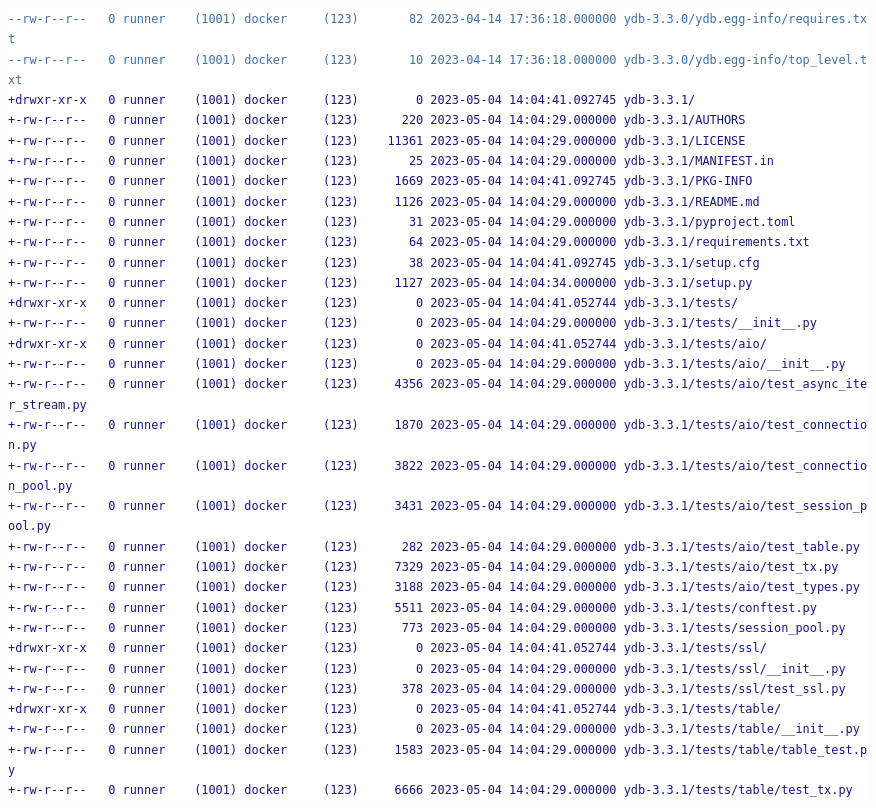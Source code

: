 ```diff
--rw-r--r--   0 runner    (1001) docker     (123)       82 2023-04-14 17:36:18.000000 ydb-3.3.0/ydb.egg-info/requires.txt
--rw-r--r--   0 runner    (1001) docker     (123)       10 2023-04-14 17:36:18.000000 ydb-3.3.0/ydb.egg-info/top_level.txt
+drwxr-xr-x   0 runner    (1001) docker     (123)        0 2023-05-04 14:04:41.092745 ydb-3.3.1/
+-rw-r--r--   0 runner    (1001) docker     (123)      220 2023-05-04 14:04:29.000000 ydb-3.3.1/AUTHORS
+-rw-r--r--   0 runner    (1001) docker     (123)    11361 2023-05-04 14:04:29.000000 ydb-3.3.1/LICENSE
+-rw-r--r--   0 runner    (1001) docker     (123)       25 2023-05-04 14:04:29.000000 ydb-3.3.1/MANIFEST.in
+-rw-r--r--   0 runner    (1001) docker     (123)     1669 2023-05-04 14:04:41.092745 ydb-3.3.1/PKG-INFO
+-rw-r--r--   0 runner    (1001) docker     (123)     1126 2023-05-04 14:04:29.000000 ydb-3.3.1/README.md
+-rw-r--r--   0 runner    (1001) docker     (123)       31 2023-05-04 14:04:29.000000 ydb-3.3.1/pyproject.toml
+-rw-r--r--   0 runner    (1001) docker     (123)       64 2023-05-04 14:04:29.000000 ydb-3.3.1/requirements.txt
+-rw-r--r--   0 runner    (1001) docker     (123)       38 2023-05-04 14:04:41.092745 ydb-3.3.1/setup.cfg
+-rw-r--r--   0 runner    (1001) docker     (123)     1127 2023-05-04 14:04:34.000000 ydb-3.3.1/setup.py
+drwxr-xr-x   0 runner    (1001) docker     (123)        0 2023-05-04 14:04:41.052744 ydb-3.3.1/tests/
+-rw-r--r--   0 runner    (1001) docker     (123)        0 2023-05-04 14:04:29.000000 ydb-3.3.1/tests/__init__.py
+drwxr-xr-x   0 runner    (1001) docker     (123)        0 2023-05-04 14:04:41.052744 ydb-3.3.1/tests/aio/
+-rw-r--r--   0 runner    (1001) docker     (123)        0 2023-05-04 14:04:29.000000 ydb-3.3.1/tests/aio/__init__.py
+-rw-r--r--   0 runner    (1001) docker     (123)     4356 2023-05-04 14:04:29.000000 ydb-3.3.1/tests/aio/test_async_iter_stream.py
+-rw-r--r--   0 runner    (1001) docker     (123)     1870 2023-05-04 14:04:29.000000 ydb-3.3.1/tests/aio/test_connection.py
+-rw-r--r--   0 runner    (1001) docker     (123)     3822 2023-05-04 14:04:29.000000 ydb-3.3.1/tests/aio/test_connection_pool.py
+-rw-r--r--   0 runner    (1001) docker     (123)     3431 2023-05-04 14:04:29.000000 ydb-3.3.1/tests/aio/test_session_pool.py
+-rw-r--r--   0 runner    (1001) docker     (123)      282 2023-05-04 14:04:29.000000 ydb-3.3.1/tests/aio/test_table.py
+-rw-r--r--   0 runner    (1001) docker     (123)     7329 2023-05-04 14:04:29.000000 ydb-3.3.1/tests/aio/test_tx.py
+-rw-r--r--   0 runner    (1001) docker     (123)     3188 2023-05-04 14:04:29.000000 ydb-3.3.1/tests/aio/test_types.py
+-rw-r--r--   0 runner    (1001) docker     (123)     5511 2023-05-04 14:04:29.000000 ydb-3.3.1/tests/conftest.py
+-rw-r--r--   0 runner    (1001) docker     (123)      773 2023-05-04 14:04:29.000000 ydb-3.3.1/tests/session_pool.py
+drwxr-xr-x   0 runner    (1001) docker     (123)        0 2023-05-04 14:04:41.052744 ydb-3.3.1/tests/ssl/
+-rw-r--r--   0 runner    (1001) docker     (123)        0 2023-05-04 14:04:29.000000 ydb-3.3.1/tests/ssl/__init__.py
+-rw-r--r--   0 runner    (1001) docker     (123)      378 2023-05-04 14:04:29.000000 ydb-3.3.1/tests/ssl/test_ssl.py
+drwxr-xr-x   0 runner    (1001) docker     (123)        0 2023-05-04 14:04:41.052744 ydb-3.3.1/tests/table/
+-rw-r--r--   0 runner    (1001) docker     (123)        0 2023-05-04 14:04:29.000000 ydb-3.3.1/tests/table/__init__.py
+-rw-r--r--   0 runner    (1001) docker     (123)     1583 2023-05-04 14:04:29.000000 ydb-3.3.1/tests/table/table_test.py
+-rw-r--r--   0 runner    (1001) docker     (123)     6666 2023-05-04 14:04:29.000000 ydb-3.3.1/tests/table/test_tx.py
```